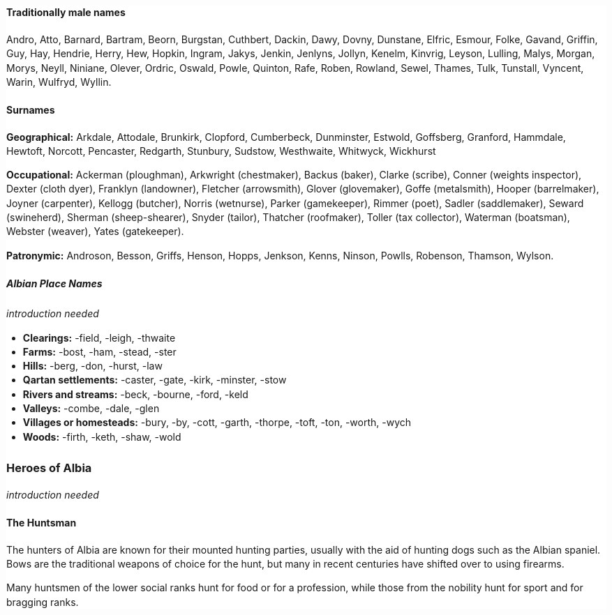 #### Traditionally male names

Andro, Atto, Barnard, Bartram, Beorn, Burgstan, Cuthbert, Dackin, Dawy,
Dovny, Dunstane, Elfric, Esmour, Folke, Gavand, Griffin, Guy,
Hay, Hendrie, Herry, Hew, Hopkin, Ingram, Jakys, Jenkin, Jenlyns,
Jollyn, Kenelm, Kinvrig, Leyson, Lulling, Malys, Morgan, Morys, Neyll,
Niniane,
Olever, Ordric, Oswald, Powle, Quinton, Rafe, Roben, Rowland, Sewel,
Thames, Tulk, Tunstall, Vyncent, Warin, Wulfryd, Wyllin.

#### Surnames

**Geographical:** Arkdale, Attodale, Brunkirk, Clopford, Cumberbeck,
Dunminster, Estwold, Goffsberg, Granford, Hammdale, Hewtoft, Norcott,
Pencaster, Redgarth, Stunbury, Sudstow, Westhwaite, Whitwyck, Wickhurst

**Occupational:** Ackerman (ploughman), Arkwright (chestmaker),
Backus (baker), Clarke (scribe), Conner (weights inspector), Dexter
(cloth dyer), Franklyn (landowner), Fletcher (arrowsmith),
Glover (glovemaker), Goffe (metalsmith), Hooper (barrelmaker), Joyner
(carpenter), Kellogg (butcher), Norris (wetnurse), Parker (gamekeeper),
Rimmer (poet),
Sadler (saddlemaker), Seward (swineherd), Sherman (sheep-shearer),
Snyder (tailor), Thatcher (roofmaker), Toller (tax collector), Waterman
(boatsman), Webster (weaver), Yates (gatekeeper).

**Patronymic:** Androson, Besson, Griffs, Henson, Hopps, Jenkson,
Kenns, Ninson, Powlls, Robenson, Thamson, Wylson.

##### Albian Place Names

*introduction needed*

- **Clearings:** -field, -leigh, -thwaite
- **Farms:** -bost, -ham, -stead, -ster
- **Hills:** -berg, -don, -hurst, -law
- **Qartan settlements:** -caster, -gate, -kirk, -minster, -stow
- **Rivers and streams:** -beck, -bourne, -ford, -keld
- **Valleys:** -combe, -dale, -glen 
- **Villages or homesteads:** -bury, -by, -cott, -garth, -thorpe, -toft, -ton, -worth, -wych
- **Woods:** -firth, -keth, -shaw, -wold

### Heroes of Albia

*introduction needed*

#### The Huntsman

The hunters of Albia are known for their mounted hunting parties,
usually with the aid of hunting dogs such as the Albian spaniel. Bows
are the traditional weapons of choice for the hunt, but many in recent
centuries have shifted over to using firearms.

Many huntsmen of the lower social ranks hunt for food or for a
profession, while those from the nobility hunt for sport and for
bragging ranks.
